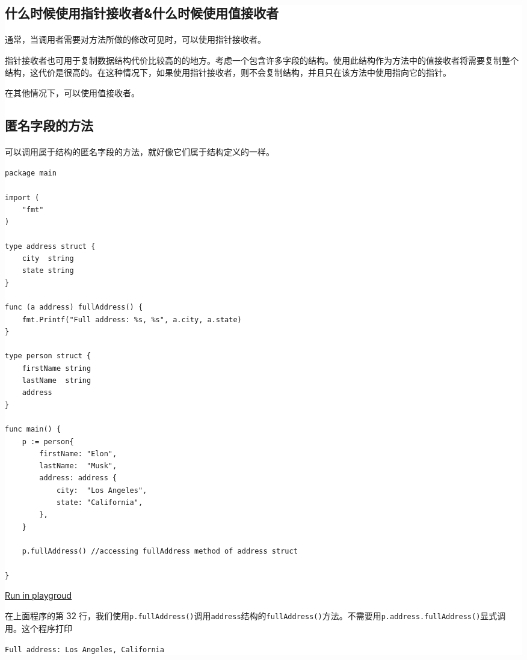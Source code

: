 ## 什么时候使用指针接收者&什么时候使用值接收者
通常，当调用者需要对方法所做的修改可见时，可以使用指针接收者。

指针接收者也可用于复制数据结构代价比较高的的地方。考虑一个包含许多字段的结构。使用此结构作为方法中的值接收者将需要复制整个结构，这代价是很高的。在这种情况下，如果使用指针接收者，则不会复制结构，并且只在该方法中使用指向它的指针。

在其他情况下，可以使用值接收者。

## 匿名字段的方法
可以调用属于结构的匿名字段的方法，就好像它们属于结构定义的一样。
```golang
package main

import (  
    "fmt"
)

type address struct {  
    city  string
    state string
}

func (a address) fullAddress() {  
    fmt.Printf("Full address: %s, %s", a.city, a.state)
}

type person struct {  
    firstName string
    lastName  string
    address
}

func main() {  
    p := person{
        firstName: "Elon",
        lastName:  "Musk",
        address: address {
            city:  "Los Angeles",
            state: "California",
        },
    }

    p.fullAddress() //accessing fullAddress method of address struct

}
```
[Run in playgroud](https://play.golang.org/p/vURnImw4_9)

在上面程序的第 32 行，我们使用`p.fullAddress()`调用`address`结构的`fullAddress()`方法。不需要用`p.address.fullAddress()`显式调用。这个程序打印
```plain
Full address: Los Angeles, California 
```
